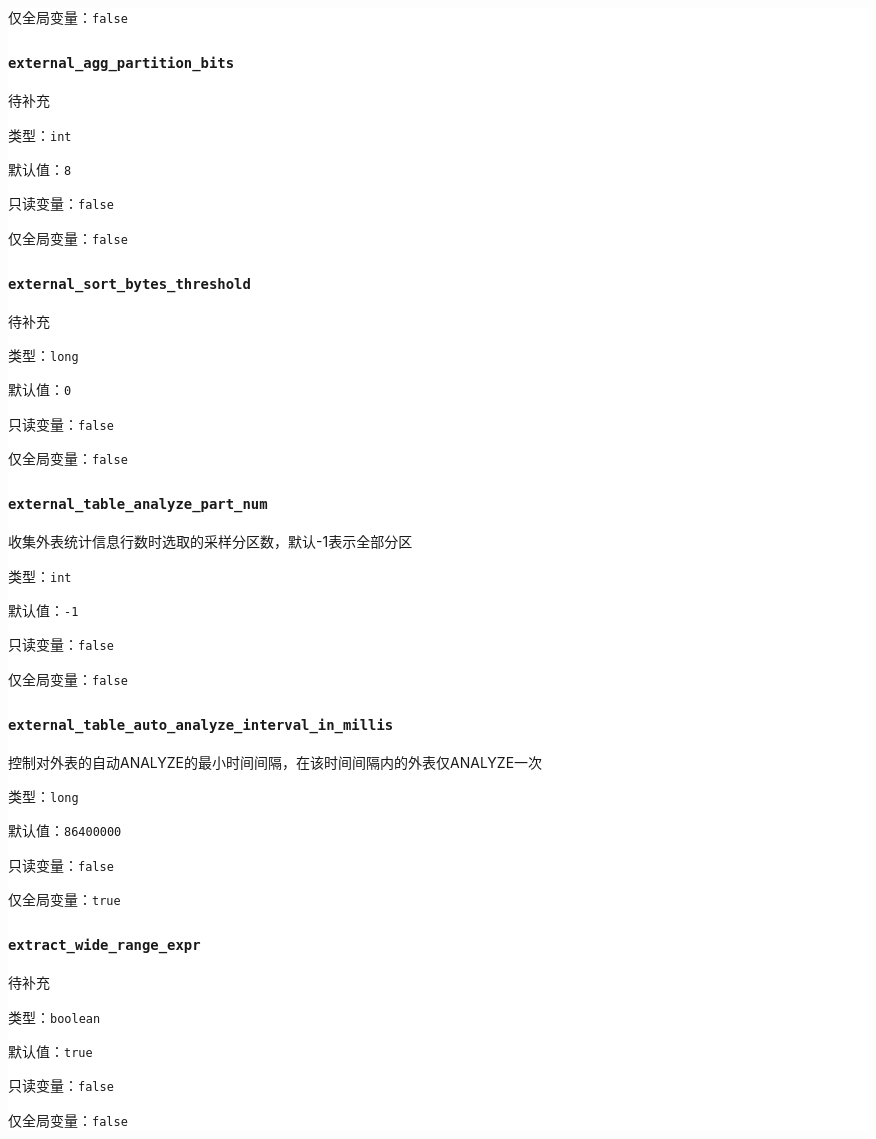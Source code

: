 仅全局变量：`false`

### `external_agg_partition_bits`

待补充

类型：`int`

默认值：`8`

只读变量：`false`

仅全局变量：`false`

### `external_sort_bytes_threshold`

待补充

类型：`long`

默认值：`0`

只读变量：`false`

仅全局变量：`false`

### `external_table_analyze_part_num`

收集外表统计信息行数时选取的采样分区数，默认-1表示全部分区

类型：`int`

默认值：`-1`

只读变量：`false`

仅全局变量：`false`

### `external_table_auto_analyze_interval_in_millis`

控制对外表的自动ANALYZE的最小时间间隔，在该时间间隔内的外表仅ANALYZE一次

类型：`long`

默认值：`86400000`

只读变量：`false`

仅全局变量：`true`

### `extract_wide_range_expr`

待补充

类型：`boolean`

默认值：`true`

只读变量：`false`

仅全局变量：`false`
